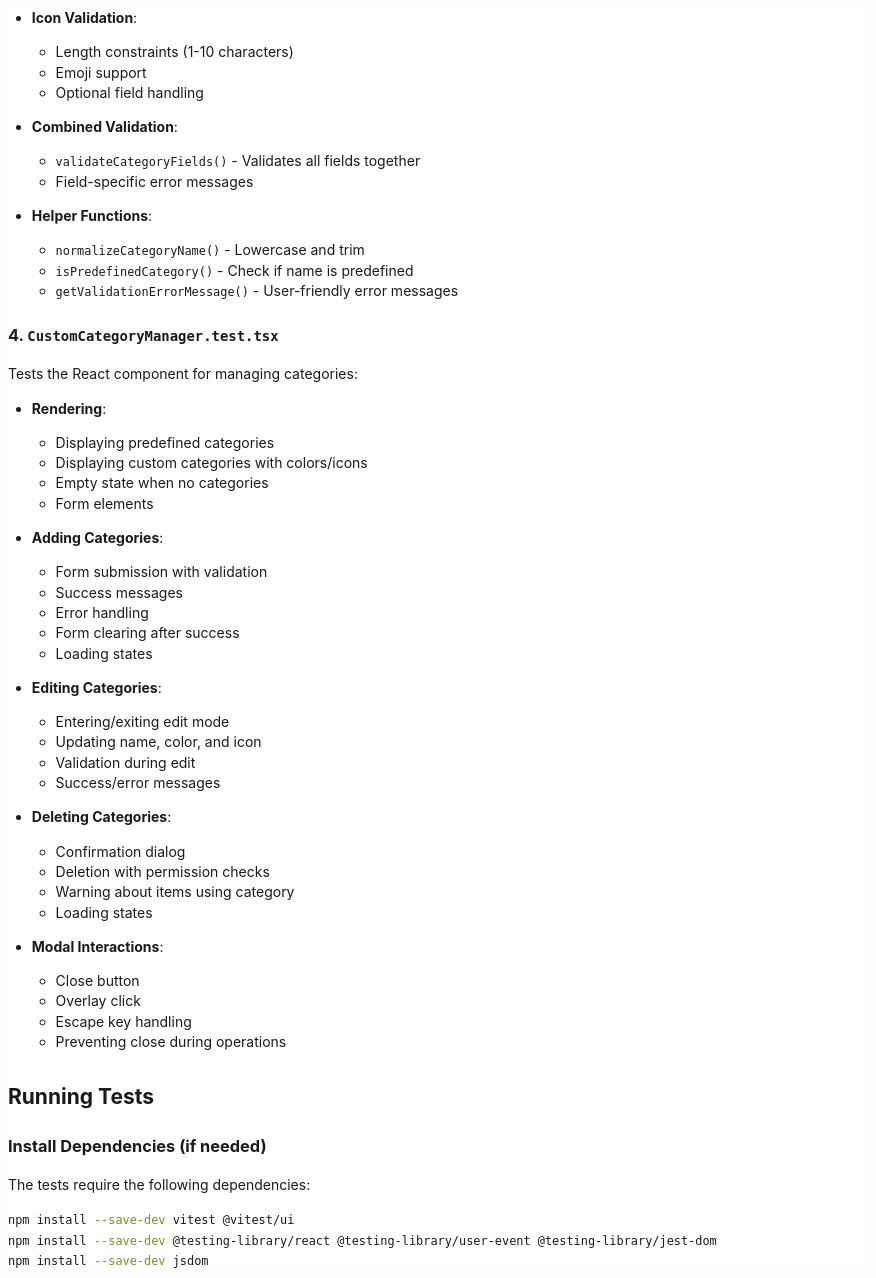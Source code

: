 - **Icon Validation**:
  - Length constraints (1-10 characters)
  - Emoji support
  - Optional field handling

- **Combined Validation**:
  - `validateCategoryFields()` - Validates all fields together
  - Field-specific error messages

- **Helper Functions**:
  - `normalizeCategoryName()` - Lowercase and trim
  - `isPredefinedCategory()` - Check if name is predefined
  - `getValidationErrorMessage()` - User-friendly error messages

### 4. `CustomCategoryManager.test.tsx`
Tests the React component for managing categories:
- **Rendering**:
  - Displaying predefined categories
  - Displaying custom categories with colors/icons
  - Empty state when no categories
  - Form elements

- **Adding Categories**:
  - Form submission with validation
  - Success messages
  - Error handling
  - Form clearing after success
  - Loading states

- **Editing Categories**:
  - Entering/exiting edit mode
  - Updating name, color, and icon
  - Validation during edit
  - Success/error messages

- **Deleting Categories**:
  - Confirmation dialog
  - Deletion with permission checks
  - Warning about items using category
  - Loading states

- **Modal Interactions**:
  - Close button
  - Overlay click
  - Escape key handling
  - Preventing close during operations

## Running Tests

### Install Dependencies (if needed)

The tests require the following dependencies:
```bash
npm install --save-dev vitest @vitest/ui
npm install --save-dev @testing-library/react @testing-library/user-event @testing-library/jest-dom
npm install --save-dev jsdom
```
